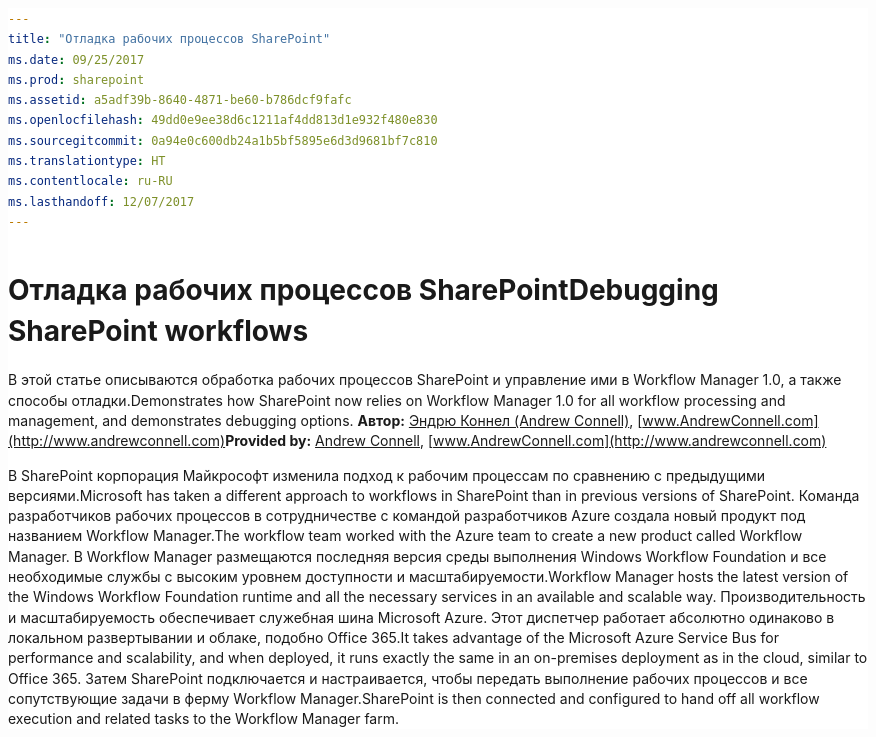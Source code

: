 ```yaml
---
title: "Отладка рабочих процессов SharePoint"
ms.date: 09/25/2017
ms.prod: sharepoint
ms.assetid: a5adf39b-8640-4871-be60-b786dcf9fafc
ms.openlocfilehash: 49dd0e9ee38d6c1211af4dd813d1e932f480e830
ms.sourcegitcommit: 0a94e0c600db24a1b5bf5895e6d3d9681bf7c810
ms.translationtype: HT
ms.contentlocale: ru-RU
ms.lasthandoff: 12/07/2017
---
```

# <a name="debugging-sharepoint-workflows"></a><span data-ttu-id="b7fc7-102">Отладка рабочих процессов SharePoint</span><span class="sxs-lookup"><span data-stu-id="b7fc7-102">Debugging SharePoint workflows</span></span>
<span data-ttu-id="b7fc7-103">В этой статье описываются обработка рабочих процессов SharePoint и управление ими в Workflow Manager 1.0, а также способы отладки.</span><span class="sxs-lookup"><span data-stu-id="b7fc7-103">Demonstrates how SharePoint now relies on Workflow Manager 1.0 for all workflow processing and management, and demonstrates debugging options.</span></span>
 <span data-ttu-id="b7fc7-104">**Автор:** [Эндрю Коннел (Andrew Connell)](http://social.msdn.microsoft.com/profile/andrew%20connell%20%5bmvp%5d/), [www.AndrewConnell.com](http://www.andrewconnell.com)</span><span class="sxs-lookup"><span data-stu-id="b7fc7-104">**Provided by:** [Andrew Connell](http://social.msdn.microsoft.com/profile/andrew%20connell%20%5bmvp%5d/),  [www.AndrewConnell.com](http://www.andrewconnell.com)</span></span>
  
    

<span data-ttu-id="b7fc7-105">В SharePoint корпорация Майкрософт изменила подход к рабочим процессам по сравнению с предыдущими версиями.</span><span class="sxs-lookup"><span data-stu-id="b7fc7-105">Microsoft has taken a different approach to workflows in SharePoint than in previous versions of SharePoint.</span></span> <span data-ttu-id="b7fc7-106">Команда разработчиков рабочих процессов в сотрудничестве с командой разработчиков Azure создала новый продукт под названием Workflow Manager.</span><span class="sxs-lookup"><span data-stu-id="b7fc7-106">The workflow team worked with the Azure team to create a new product called Workflow Manager.</span></span> <span data-ttu-id="b7fc7-107">В Workflow Manager размещаются последняя версия среды выполнения Windows Workflow Foundation и все необходимые службы с высоким уровнем доступности и масштабируемости.</span><span class="sxs-lookup"><span data-stu-id="b7fc7-107">Workflow Manager hosts the latest version of the Windows Workflow Foundation runtime and all the necessary services in an available and scalable way.</span></span> <span data-ttu-id="b7fc7-108">Производительность и масштабируемость обеспечивает служебная шина Microsoft Azure. Этот диспетчер работает абсолютно одинаково в локальном развертывании и облаке, подобно Office 365.</span><span class="sxs-lookup"><span data-stu-id="b7fc7-108">It takes advantage of the Microsoft Azure Service Bus for performance and scalability, and when deployed, it runs exactly the same in an on-premises deployment as in the cloud, similar to Office 365.</span></span> <span data-ttu-id="b7fc7-109">Затем SharePoint подключается и настраивается, чтобы передать выполнение рабочих процессов и все сопутствующие задачи в ферму Workflow Manager.</span><span class="sxs-lookup"><span data-stu-id="b7fc7-109">SharePoint is then connected and configured to hand off all workflow execution and related tasks to the Workflow Manager farm.</span></span>
  
    
    